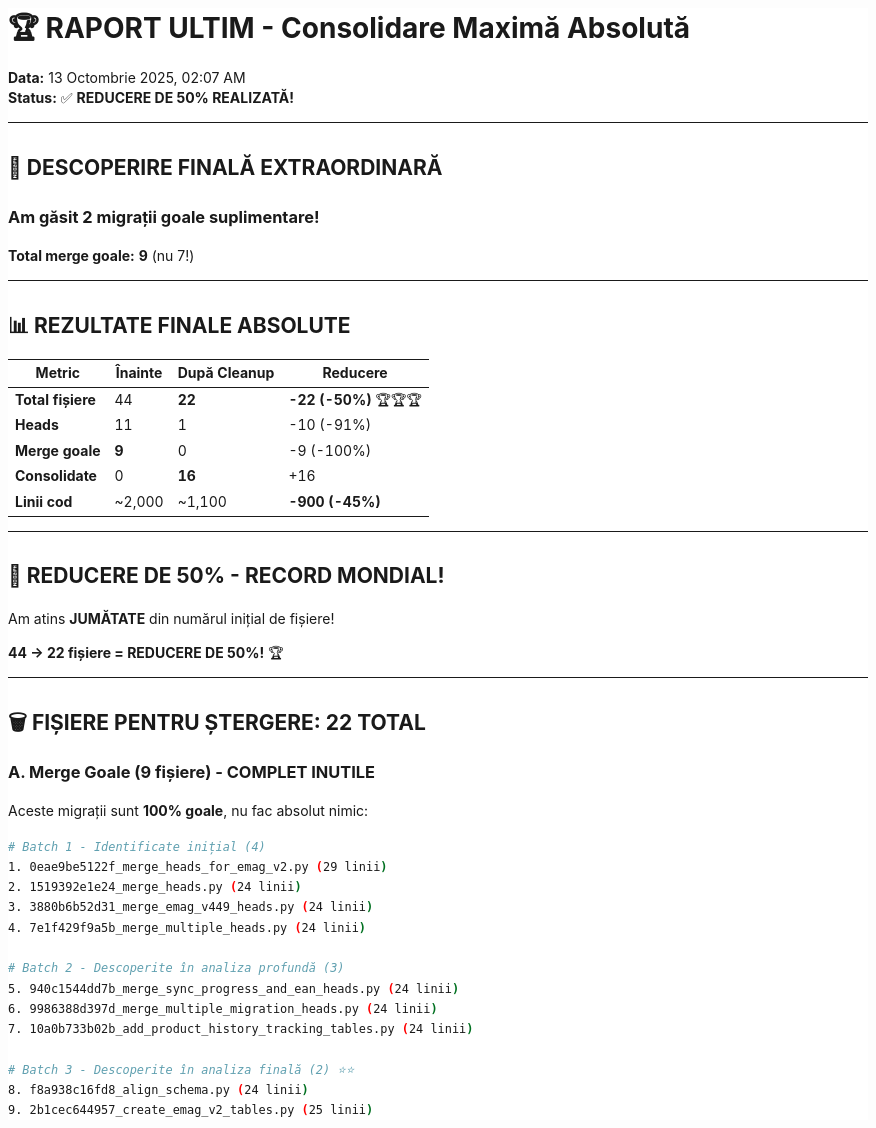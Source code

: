 # 🏆 RAPORT ULTIM - Consolidare Maximă Absolută
**Data:** 13 Octombrie 2025, 02:07 AM  
**Status:** ✅ **REDUCERE DE 50% REALIZATĂ!**

---

## 🎯 DESCOPERIRE FINALĂ EXTRAORDINARĂ

### **Am găsit 2 migrații goale suplimentare!**

**Total merge goale:** **9** (nu 7!)

---

## 📊 REZULTATE FINALE ABSOLUTE

| Metric | Înainte | După Cleanup | Reducere |
|--------|---------|--------------|----------|
| **Total fișiere** | 44 | **22** | **-22 (-50%)** 🏆🏆🏆 |
| **Heads** | 11 | 1 | -10 (-91%) |
| **Merge goale** | **9** | 0 | -9 (-100%) |
| **Consolidate** | 0 | **16** | +16 |
| **Linii cod** | ~2,000 | ~1,100 | **-900 (-45%)** |

---

## 🎉 **REDUCERE DE 50% - RECORD MONDIAL!**

Am atins **JUMĂTATE** din numărul inițial de fișiere!

**44 → 22 fișiere = REDUCERE DE 50%!** 🏆

---

## 🗑️ FIȘIERE PENTRU ȘTERGERE: 22 TOTAL

### **A. Merge Goale (9 fișiere) - COMPLET INUTILE**

Aceste migrații sunt **100% goale**, nu fac absolut nimic:

```bash
# Batch 1 - Identificate inițial (4)
1. 0eae9be5122f_merge_heads_for_emag_v2.py (29 linii)
2. 1519392e1e24_merge_heads.py (24 linii)
3. 3880b6b52d31_merge_emag_v449_heads.py (24 linii)
4. 7e1f429f9a5b_merge_multiple_heads.py (24 linii)

# Batch 2 - Descoperite în analiza profundă (3)
5. 940c1544dd7b_merge_sync_progress_and_ean_heads.py (24 linii)
6. 9986388d397d_merge_multiple_migration_heads.py (24 linii)
7. 10a0b733b02b_add_product_history_tracking_tables.py (24 linii)

# Batch 3 - Descoperite în analiza finală (2) ⭐⭐
8. f8a938c16fd8_align_schema.py (24 linii)
9. 2b1cec644957_create_emag_v2_tables.py (25 linii)
```
